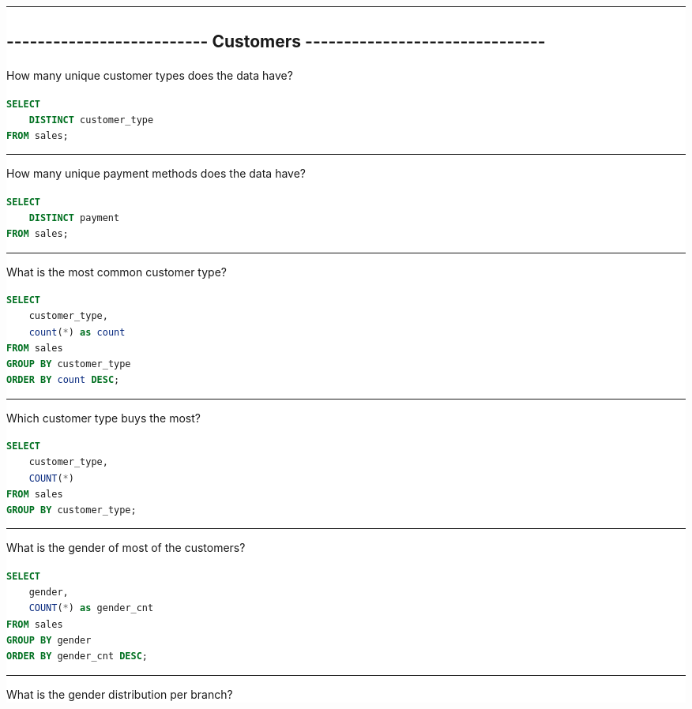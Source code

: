 --------------------------------------------------------------------
-------------------------- Customers -------------------------------
-------------------------------------------------------------------- 



How many unique customer types does the data have?

````sql
SELECT
	DISTINCT customer_type
FROM sales;
````
--------------------------------------------------------------------------------------------
 How many unique payment methods does the data have?

````sql
SELECT
	DISTINCT payment
FROM sales;
````
--------------------------------------------------------------------------------------------

What is the most common customer type?

````sql
SELECT
	customer_type,
	count(*) as count
FROM sales
GROUP BY customer_type
ORDER BY count DESC;
````
--------------------------------------------------------------------------------------------

Which customer type buys the most?

````sql
SELECT
	customer_type,
    COUNT(*)
FROM sales
GROUP BY customer_type;
````
--------------------------------------------------------------------------------------------
What is the gender of most of the customers?
````sql
SELECT
	gender,
	COUNT(*) as gender_cnt
FROM sales
GROUP BY gender
ORDER BY gender_cnt DESC;
````

--------------------------------------------------------------------------------------------
What is the gender distribution per branch?

